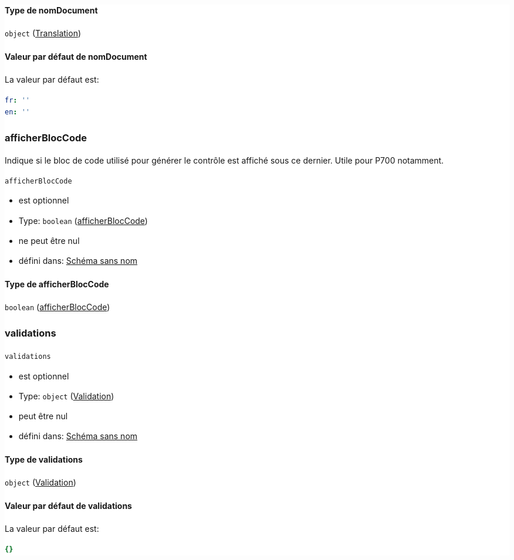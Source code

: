#### Type de nomDocument

`object` ([Translation](frw-definitions-input-properties-translation-8.md))

#### Valeur par défaut de nomDocument

La valeur par défaut est:

```yaml
fr: ''
en: ''

```

### afficherBlocCode

Indique si le bloc de code utilisé pour générer le contrôle est affiché sous ce dernier. Utile pour P700 notamment.

`afficherBlocCode`

*   est optionnel

*   Type: `boolean` ([afficherBlocCode](frw-definitions-input-properties-afficherbloccode.md))

*   ne peut être nul

*   défini dans: [Schéma sans nom](frw-definitions-input-properties-afficherbloccode.md "https://example.com/schemas/custom#/definitions/Input/properties/afficherBlocCode")

#### Type de afficherBlocCode

`boolean` ([afficherBlocCode](frw-definitions-input-properties-afficherbloccode.md))

### validations



`validations`

*   est optionnel

*   Type: `object` ([Validation](frw-definitions-input-properties-validation.md))

*   peut être nul

*   défini dans: [Schéma sans nom](frw-definitions-input-properties-validation.md "https://example.com/schemas/custom#/definitions/Input/properties/validations")

#### Type de validations

`object` ([Validation](frw-definitions-input-properties-validation.md))

#### Valeur par défaut de validations

La valeur par défaut est:

```yaml
{}

```
